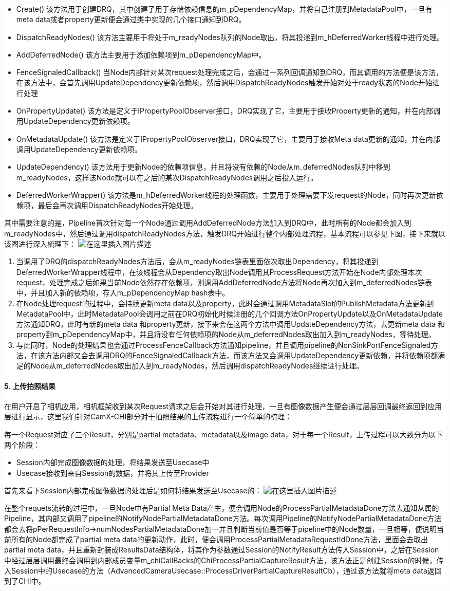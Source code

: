 *   Create()
    该方法用于创建DRQ，其中创建了用于存储依赖信息的m_pDependencyMap，并将自己注册到MetadataPool中，一旦有meta data或者property更新便会通过类中实现的几个接口通知到DRQ。

*   DispatchReadyNodes()
    该方法主要用于将处于m_readyNodes队列的Node取出，将其投递到m_hDeferredWorker线程中进行处理。

*   AddDeferredNode()
    该方法主要用于添加依赖项到m_pDependencyMap中。

*   FenceSignaledCallback()
    当Node内部针对某次request处理完成之后，会通过一系列回调通知到DRQ，而其调用的方法便是该方法，在该方法中，会首先调用UpdateDependency更新依赖项，然后调用DispatchReadyNodes触发开始对处于ready状态的Node开始进行处理

*   OnPropertyUpdate()
    该方法是定义于IPropertyPoolObserver接口，DRQ实现了它，主要用于接收Property更新的通知，并在内部调用UpdateDependency更新依赖项。

*   OnMetadataUpdate()
    该方法是定义于IPropertyPoolObserver接口，DRQ实现了它，主要用于接收Meta data更新的通知，并在内部调用UpdateDependency更新依赖项。

*   UpdateDependency()
    该方法用于更新Node的依赖项信息，并且将没有依赖的Node从m_deferredNodes队列中移到m_readyNodes，这样该Node就可以在之后的某次DispatchReadyNodes调用之后投入运行。

*   DeferredWorkerWrapper()
    该方法是m_hDeferredWorker线程的处理函数，主要用于处理需要下发request的Node，同时再次更新依赖项，最后会再次调用DispatchReadyNodes开始处理。

其中需要注意的是，Pipeline首次针对每一个Node通过调用AddDeferredNode方法加入到DRQ中，此时所有的Node都会加入到m_readyNodes中，然后通过调用dispatchReadyNodes方法，触发DRQ开始进行整个内部处理流程，基本流程可以参见下图，接下来就以该图进行深入梳理下：
![在这里插入图片描述](https://upload-images.jianshu.io/upload_images/2118860-5e7018131079e103?imageMogr2/auto-orient/strip%7CimageView2/2/w/1240)

1.  当调用了DRQ的dispatchReadyNodes方法后，会从m_readyNodes链表里面依次取出Dependency，将其投递到DeferredWorkerWrapper线程中，在该线程会从Dependency取出Node调用其ProcessRequest方法开始在Node内部处理本次request，处理完成之后如果当前Node依然存在依赖项，则调用AddDeferredNode方法将Node再次加入到m_deferredNodes链表中，并且加入新的依赖项，存入m_pDependencyMap hash表中。
2.  在Node处理request的过程中，会持续更新meta data以及property，此时会通过调用MetadataSlot的PublishMetadata方法更新到MetadataPool中，此时MetadataPool会调用之前在DRQ初始化时候注册的几个回调方法OnPropertyUpdate以及OnMetadataUpdate方法通知DRQ，此时有新的meta data 和property更新，接下来会在这两个方法中调用UpdateDependency方法，去更新meta data 和property到m_pDependencyMap中，并且将没有任何依赖项的Node从m_deferredNodes取出加入到m_readyNodes，等待处理。
3.  与此同时，Node的处理结果也会通过ProcessFenceCallback方法通知pipeline，并且调用pipeline的NonSinkPortFenceSignaled方法，在该方法内部又会去调用DRQ的FenceSignaledCallback方法，而该方法又会调用UpdateDependency更新依赖，并将依赖项都满足的Node从m_deferredNodes取出加入到m_readyNodes，然后调用dispatchReadyNodes继续进行处理。

#### 5\. 上传拍照结果

在用户开启了相机应用，相机框架收到某次Request请求之后会开始对其进行处理，一旦有图像数据产生便会通过层层回调最终返回到应用层进行显示，这里我们针对CamX-CHI部分对于拍照结果的上传流程进行一个简单的梳理：

每一个Request对应了三个Result，分别是partial metadata、metadata以及image data，对于每一个Result，上传过程可以大致分为以下两个阶段：

*   Session内部完成图像数据的处理，将结果发送至Usecase中
*   Usecase接收到来自Session的数据，并将其上传至Provider

首先来看下Session内部完成图像数据的处理后是如何将结果发送至Usecase的：
![在这里插入图片描述](https://upload-images.jianshu.io/upload_images/2118860-03498efcad054750?imageMogr2/auto-orient/strip%7CimageView2/2/w/1240)

在整个requets流转的过程中，一旦Node中有Partial Meta Data产生，便会调用Node的ProcessPartialMetadataDone方法去通知从属的Pipeline，其内部又调用了pipeline的NotifyNodePartialMetadataDone方法。每次调用Pipeline的NotifyNodePartialMetadataDone方法都会去将pPerRequestInfo→numNodesPartialMetadataDone加一并且判断当前值是否等于pipeline中的Node数量，一旦相等，便说明当前所有的Node都完成了partial meta data的更新动作，此时，便会调用ProcessPartialMetadataRequestIdDone方法，里面会去取出partial meta data，并且重新封装成ResultsData结构体，将其作为参数通过Session的NotifyResult方法传入Session中，之后在Session中经过层层调用最终会调用到内部成员变量m_chiCallBacks的ChiProcessPartialCaptureResult方法，该方法正是创建Session的时候，传入Session中的Usecase的方法（AdvancedCameraUsecase::ProcessDriverPartialCaptureResultCb），通过该方法就将meta data返回到了CHI中。
